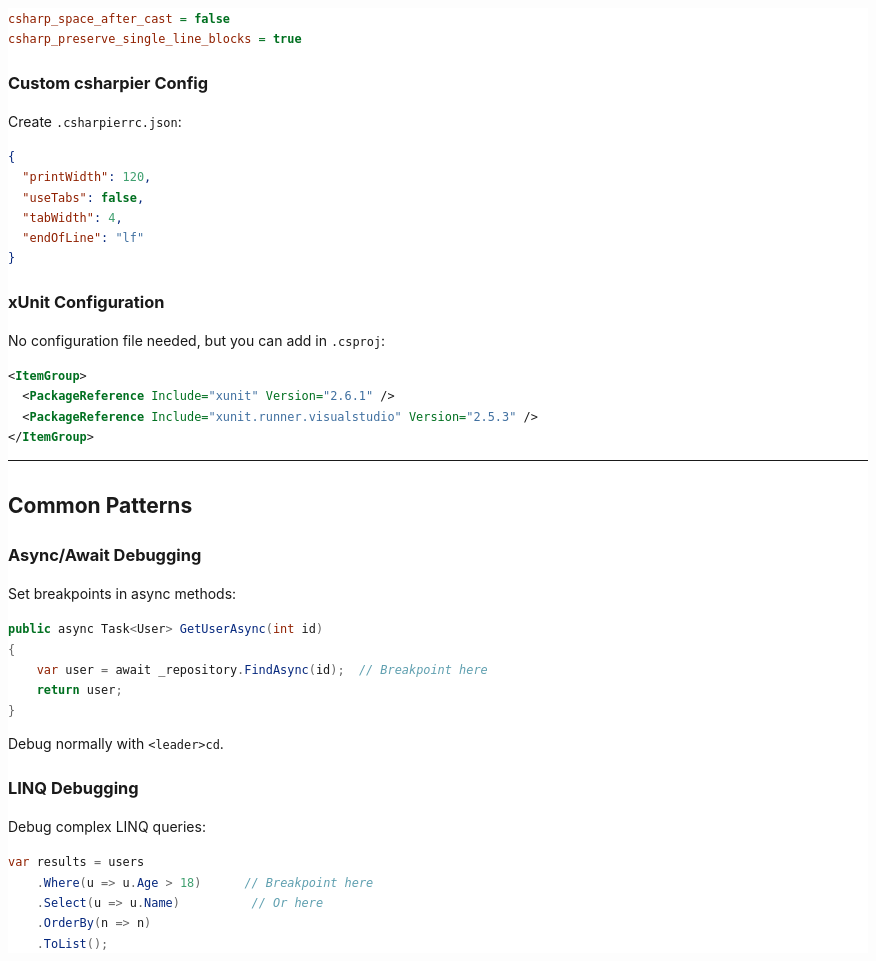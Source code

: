 ```ini
csharp_space_after_cast = false
csharp_preserve_single_line_blocks = true
```

### Custom csharpier Config

Create `.csharpierrc.json`:

```json
{
  "printWidth": 120,
  "useTabs": false,
  "tabWidth": 4,
  "endOfLine": "lf"
}
```

### xUnit Configuration

No configuration file needed, but you can add in `.csproj`:

```xml
<ItemGroup>
  <PackageReference Include="xunit" Version="2.6.1" />
  <PackageReference Include="xunit.runner.visualstudio" Version="2.5.3" />
</ItemGroup>
```

---

## Common Patterns

### Async/Await Debugging

Set breakpoints in async methods:

```csharp
public async Task<User> GetUserAsync(int id)
{
    var user = await _repository.FindAsync(id);  // Breakpoint here
    return user;
}
```

Debug normally with `<leader>cd`.

### LINQ Debugging

Debug complex LINQ queries:

```csharp
var results = users
    .Where(u => u.Age > 18)      // Breakpoint here
    .Select(u => u.Name)          // Or here
    .OrderBy(n => n)
    .ToList();
```
